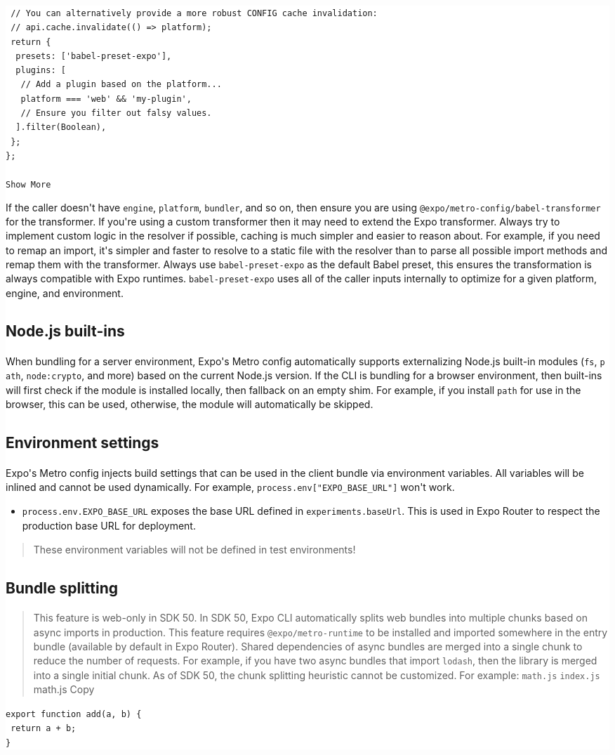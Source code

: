 ```
 // You can alternatively provide a more robust CONFIG cache invalidation:
 // api.cache.invalidate(() => platform);
 return {
  presets: ['babel-preset-expo'],
  plugins: [
   // Add a plugin based on the platform...
   platform === 'web' && 'my-plugin',
   // Ensure you filter out falsy values.
  ].filter(Boolean),
 };
};

Show More

```

If the caller doesn't have `engine`, `platform`, `bundler`, and so on, then ensure you are using `@expo/metro-config/babel-transformer` for the transformer. If you're using a custom transformer then it may need to extend the Expo transformer.
Always try to implement custom logic in the resolver if possible, caching is much simpler and easier to reason about. For example, if you need to remap an import, it's simpler and faster to resolve to a static file with the resolver than to parse all possible import methods and remap them with the transformer.
Always use `babel-preset-expo` as the default Babel preset, this ensures the transformation is always compatible with Expo runtimes. `babel-preset-expo` uses all of the caller inputs internally to optimize for a given platform, engine, and environment.
## Node.js built-ins
When bundling for a server environment, Expo's Metro config automatically supports externalizing Node.js built-in modules (`fs`, `path`, `node:crypto`, and more) based on the current Node.js version. If the CLI is bundling for a browser environment, then built-ins will first check if the module is installed locally, then fallback on an empty shim. For example, if you install `path` for use in the browser, this can be used, otherwise, the module will automatically be skipped.
## Environment settings
Expo's Metro config injects build settings that can be used in the client bundle via environment variables. All variables will be inlined and cannot be used dynamically. For example, `process.env["EXPO_BASE_URL"]` won't work.
  * `process.env.EXPO_BASE_URL` exposes the base URL defined in `experiments.baseUrl`. This is used in Expo Router to respect the production base URL for deployment.


> These environment variables will not be defined in test environments!
## Bundle splitting
> This feature is web-only in SDK 50.
In SDK 50, Expo CLI automatically splits web bundles into multiple chunks based on async imports in production. This feature requires `@expo/metro-runtime` to be installed and imported somewhere in the entry bundle (available by default in Expo Router).
Shared dependencies of async bundles are merged into a single chunk to reduce the number of requests. For example, if you have two async bundles that import `lodash`, then the library is merged into a single initial chunk.
As of SDK 50, the chunk splitting heuristic cannot be customized. For example:
`math.js`
`index.js`
math.js
Copy
```
export function add(a, b) {
 return a + b;
}

```
